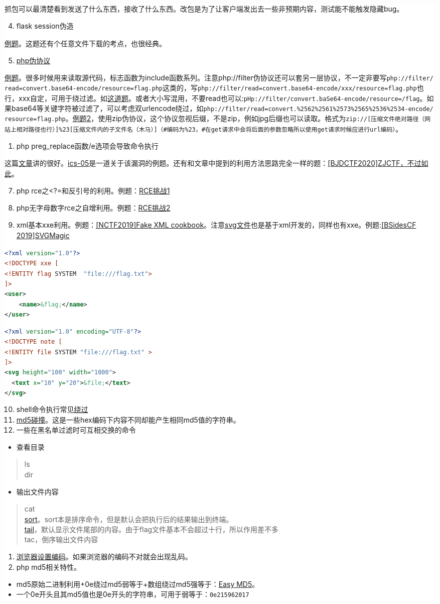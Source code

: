 抓包可以最清楚看到发送了什么东西，接收了什么东西。改包是为了让客户端发出去一些非预期内容，测试能不能触发隐藏bug。

4. flask session伪造

[例题](https://github.com/C0nstellati0n/NoobCTF/blob/main/CTF/ctfshow/Web/%E6%8A%BD%E8%80%81%E5%A9%86.md)。这题还有个任意文件下载的考点，也很经典。

5. [php伪协议](https://segmentfault.com/a/1190000018991087)

[例题](https://github.com/C0nstellati0n/NoobCTF/blob/main/CTF/%E6%94%BB%E9%98%B2%E4%B8%96%E7%95%8C/1%E7%BA%A7/Web/fileclude.md)。很多时候用来读取源代码，标志函数为include函数系列。注意php://filter伪协议还可以套另一层协议，不一定非要写`php://filter/read=convert.base64-encode/resource=flag.php`这类的，写`php://filter/read=convert.base64-encode/xxx/resource=flag.php`也行，xxx自定，可用于绕过滤。如[这道题](https://blog.csdn.net/mochu7777777/article/details/105204141)。或者大小写混用，不要read也可以:`pHp://filter/convert.baSe64-encode/resource=/flag`。如果base64等关键字符被过滤了，可以考虑双urlencode绕过，如`php://filter/read=convert.%2562%2561%2573%2565%2536%2534-encode/resource=flag.php`。[例题2](https://blog.csdn.net/m0_56059226/article/details/119758074)，使用zip伪协议，这个协议忽视后缀，不是zip，例如jpg后缀也可以读取。格式为`zip://[压缩文件绝对路径（网站上相对路径也行）]%23[压缩文件内的子文件名（木马）]（#编码为%23，#在get请求中会将后面的参数忽略所以使用get请求时候应进行url编码）`。

1. php preg_replace函数/e选项会导致命令执行

这篇[文章](https://xz.aliyun.com/t/2557)讲的很好。[ics-05](https://github.com/C0nstellati0n/NoobCTF/blob/main/CTF/%E6%94%BB%E9%98%B2%E4%B8%96%E7%95%8C/3%E7%BA%A7/Web/ics-05.md)是一道关于该漏洞的例题。还有和文章中提到的利用方法思路完全一样的题：[[BJDCTF2020]ZJCTF，不过如此](https://github.com/C0nstellati0n/NoobCTF/blob/main/CTF/BUUCTF/Web/%5BBJDCTF2020%5DZJCTF%EF%BC%8C%E4%B8%8D%E8%BF%87%E5%A6%82%E6%AD%A4.md)。

7. php rce之<?=和反引号的利用。例题：[RCE挑战1](https://github.com/C0nstellati0n/NoobCTF/blob/main/CTF/ctfshow/Web/RCE%E6%8C%91%E6%88%981.md)

8. php无字母数字rce之自增利用。例题：[RCE挑战2](https://github.com/C0nstellati0n/NoobCTF/blob/main/CTF/ctfshow/Web/RCE%E6%8C%91%E6%88%982.md)
9. xml基本xxe利用。例题：[[NCTF2019]Fake XML cookbook](https://github.com/C0nstellati0n/NoobCTF/blob/main/CTF/BUUCTF/Web/%5BNCTF2019%5DFake%20XML%20cookbook.md)。注意[svg文件](https://baike.baidu.com/item/SVG%E6%A0%BC%E5%BC%8F/3463453)也是基于xml开发的，同样也有xxe。例题:[[BSidesCF 2019]SVGMagic](https://blog.csdn.net/shinygod/article/details/124052707)
```xml
<?xml version="1.0"?>
<!DOCTYPE xxe [
<!ENTITY flag SYSTEM  "file:///flag.txt">
]>
<user>
	<name>&flag;</name>
</user>
```
```xml
<?xml version="1.0" encoding="UTF-8"?>
<!DOCTYPE note [
<!ENTITY file SYSTEM "file:///flag.txt" >
]>
<svg height="100" width="1000">
  <text x="10" y="20">&file;</text>
</svg>
```
10. shell命令执行常见[绕过](https://blog.51cto.com/m0re/3879244)
11. [md5碰撞](https://crypto.stackexchange.com/questions/1434/are-there-two-known-strings-which-have-the-same-md5-hash-value)。这是一些hex编码下内容不同却能产生相同md5值的字符串。
12. 一些在黑名单过滤时可互相交换的命令
- 查看目录
> ls<Br>dir
- 输出文件内容
> cat<br>[sort](https://www.cnblogs.com/51linux/archive/2012/05/23/2515299.html)。sort本是排序命令，但是默认会把执行后的结果输出到终端。<Br>[tail](https://www.runoob.com/linux/linux-comm-tail.html)，默认显示文件尾部的内容。由于flag文件基本不会超过十行，所以作用差不多<br>tac，倒序输出文件内容
1.  [浏览器设置编码](https://blog.csdn.net/jnx1142410525/article/details/55271037)。如果浏览器的编码不对就会出现乱码。
2.  php md5相关特性。
- md5原始二进制利用+0e绕过md5弱等于+数组绕过md5强等于：[Easy MD5](https://github.com/C0nstellati0n/NoobCTF/blob/main/CTF/BUUCTF/Web/Easy%20MD5.md)。
- 一个0e开头且其md5值也是0e开头的字符串，可用于弱等于：`0e215962017`